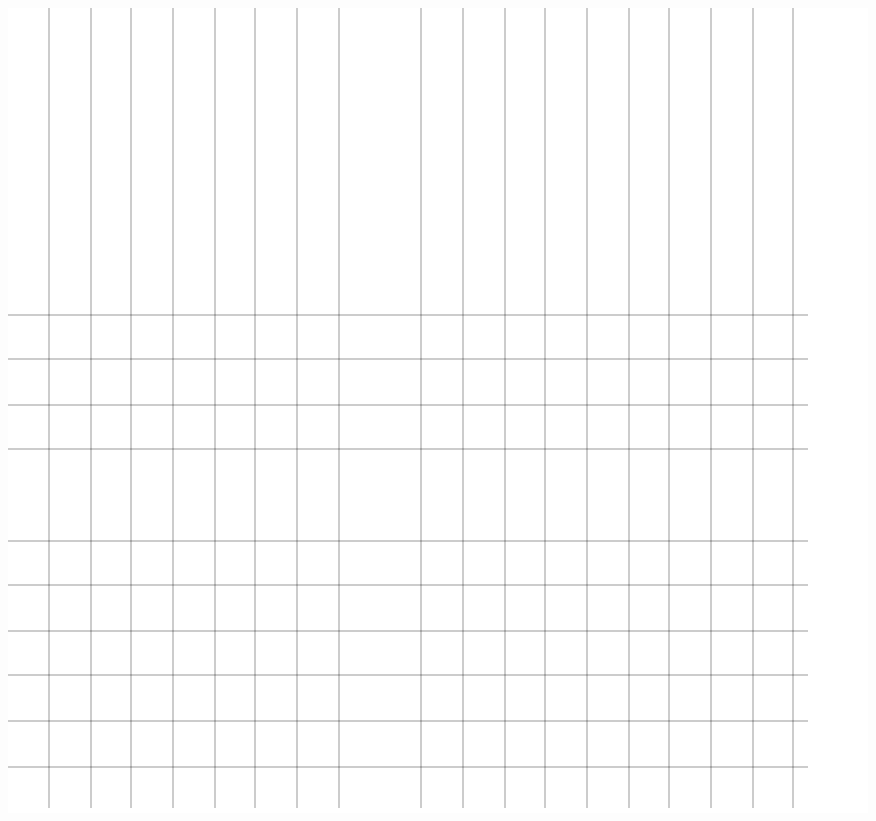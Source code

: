 <svg version="1.1" xmlns="http://www.w3.org/2000/svg" xmlns:xlink="http://www.w3.org/1999/xlink" width="800" height="800"><defs/><g transform="scale(2,2)"><g id="background-2b8cf4fe"><rect fill="white" stroke="none" x="0" y="0" width="400" height="400" class="dcg-svg-background"/></g><g id="background-images-2b8cf4fe"/><g id="graphpaper-2b8cf4fe"><g id="grid-2b8cf4fe"><g><path fill="none" stroke="rgb(0,0,0)" class="dcg-svg-minor-gridline" paint-order="fill stroke markers" d=" M 20.5 0 L 20.5 400" stroke-opacity="0.2" stroke-miterlimit="10" stroke-dasharray=""/><path fill="none" stroke="rgb(0,0,0)" class="dcg-svg-minor-gridline" paint-order="fill stroke markers" d=" M 41.5 0 L 41.5 400" stroke-opacity="0.2" stroke-miterlimit="10" stroke-dasharray=""/><path fill="none" stroke="rgb(0,0,0)" class="dcg-svg-minor-gridline" paint-order="fill stroke markers" d=" M 61.5 0 L 61.5 400" stroke-opacity="0.2" stroke-miterlimit="10" stroke-dasharray=""/><path fill="none" stroke="rgb(0,0,0)" class="dcg-svg-minor-gridline" paint-order="fill stroke markers" d=" M 82.5 0 L 82.5 400" stroke-opacity="0.2" stroke-miterlimit="10" stroke-dasharray=""/><path fill="none" stroke="rgb(0,0,0)" class="dcg-svg-minor-gridline" paint-order="fill stroke markers" d=" M 103.5 0 L 103.5 400" stroke-opacity="0.2" stroke-miterlimit="10" stroke-dasharray=""/><path fill="none" stroke="rgb(0,0,0)" class="dcg-svg-minor-gridline" paint-order="fill stroke markers" d=" M 123.5 0 L 123.5 400" stroke-opacity="0.2" stroke-miterlimit="10" stroke-dasharray=""/><path fill="none" stroke="rgb(0,0,0)" class="dcg-svg-minor-gridline" paint-order="fill stroke markers" d=" M 144.5 0 L 144.5 400" stroke-opacity="0.2" stroke-miterlimit="10" stroke-dasharray=""/><path fill="none" stroke="rgb(0,0,0)" class="dcg-svg-minor-gridline" paint-order="fill stroke markers" d=" M 165.5 0 L 165.5 400" stroke-opacity="0.2" stroke-miterlimit="10" stroke-dasharray=""/><path fill="none" stroke="rgb(0,0,0)" class="dcg-svg-minor-gridline" paint-order="fill stroke markers" d=" M 206.5 0 L 206.5 400" stroke-opacity="0.2" stroke-miterlimit="10" stroke-dasharray=""/><path fill="none" stroke="rgb(0,0,0)" class="dcg-svg-minor-gridline" paint-order="fill stroke markers" d=" M 227.5 0 L 227.5 400" stroke-opacity="0.2" stroke-miterlimit="10" stroke-dasharray=""/><path fill="none" stroke="rgb(0,0,0)" class="dcg-svg-minor-gridline" paint-order="fill stroke markers" d=" M 248.5 0 L 248.5 400" stroke-opacity="0.2" stroke-miterlimit="10" stroke-dasharray=""/><path fill="none" stroke="rgb(0,0,0)" class="dcg-svg-minor-gridline" paint-order="fill stroke markers" d=" M 268.5 0 L 268.5 400" stroke-opacity="0.2" stroke-miterlimit="10" stroke-dasharray=""/><path fill="none" stroke="rgb(0,0,0)" class="dcg-svg-minor-gridline" paint-order="fill stroke markers" d=" M 289.5 0 L 289.5 400" stroke-opacity="0.2" stroke-miterlimit="10" stroke-dasharray=""/><path fill="none" stroke="rgb(0,0,0)" class="dcg-svg-minor-gridline" paint-order="fill stroke markers" d=" M 310.5 0 L 310.5 400" stroke-opacity="0.2" stroke-miterlimit="10" stroke-dasharray=""/><path fill="none" stroke="rgb(0,0,0)" class="dcg-svg-minor-gridline" paint-order="fill stroke markers" d=" M 330.5 0 L 330.5 400" stroke-opacity="0.2" stroke-miterlimit="10" stroke-dasharray=""/><path fill="none" stroke="rgb(0,0,0)" class="dcg-svg-minor-gridline" paint-order="fill stroke markers" d=" M 351.5 0 L 351.5 400" stroke-opacity="0.2" stroke-miterlimit="10" stroke-dasharray=""/><path fill="none" stroke="rgb(0,0,0)" class="dcg-svg-minor-gridline" paint-order="fill stroke markers" d=" M 372.5 0 L 372.5 400" stroke-opacity="0.2" stroke-miterlimit="10" stroke-dasharray=""/><path fill="none" stroke="rgb(0,0,0)" class="dcg-svg-minor-gridline" paint-order="fill stroke markers" d=" M 392.5 0 L 392.5 400" stroke-opacity="0.2" stroke-miterlimit="10" stroke-dasharray=""/><path fill="none" stroke="rgb(0,0,0)" class="dcg-svg-minor-gridline" paint-order="fill stroke markers" d=" M 0 379.5 L 400 379.5" stroke-opacity="0.2" stroke-miterlimit="10" stroke-dasharray=""/><path fill="none" stroke="rgb(0,0,0)" class="dcg-svg-minor-gridline" paint-order="fill stroke markers" d=" M 0 356.5 L 400 356.5" stroke-opacity="0.2" stroke-miterlimit="10" stroke-dasharray=""/><path fill="none" stroke="rgb(0,0,0)" class="dcg-svg-minor-gridline" paint-order="fill stroke markers" d=" M 0 333.5 L 400 333.5" stroke-opacity="0.2" stroke-miterlimit="10" stroke-dasharray=""/><path fill="none" stroke="rgb(0,0,0)" class="dcg-svg-minor-gridline" paint-order="fill stroke markers" d=" M 0 311.5 L 400 311.5" stroke-opacity="0.2" stroke-miterlimit="10" stroke-dasharray=""/><path fill="none" stroke="rgb(0,0,0)" class="dcg-svg-minor-gridline" paint-order="fill stroke markers" d=" M 0 288.5 L 400 288.5" stroke-opacity="0.2" stroke-miterlimit="10" stroke-dasharray=""/><path fill="none" stroke="rgb(0,0,0)" class="dcg-svg-minor-gridline" paint-order="fill stroke markers" d=" M 0 266.5 L 400 266.5" stroke-opacity="0.2" stroke-miterlimit="10" stroke-dasharray=""/><path fill="none" stroke="rgb(0,0,0)" class="dcg-svg-minor-gridline" paint-order="fill stroke markers" d=" M 0 220.5 L 400 220.5" stroke-opacity="0.2" stroke-miterlimit="10" stroke-dasharray=""/><path fill="none" stroke="rgb(0,0,0)" class="dcg-svg-minor-gridline" paint-order="fill stroke markers" d=" M 0 198.5 L 400 198.5" stroke-opacity="0.2" stroke-miterlimit="10" stroke-dasharray=""/><path fill="none" stroke="rgb(0,0,0)" class="dcg-svg-minor-gridline" paint-order="fill stroke markers" d=" M 0 175.5 L 400 175.5" stroke-opacity="0.2" stroke-miterlimit="10" stroke-dasharray=""/><path fill="none" stroke="rgb(0,0,0)" class="dcg-svg-minor-gridline" paint-order="fill stroke markers" d=" M 0 153.5 L 400 153.5" stroke-opacity="0.2" stroke-miterlimit="10" stroke-dasharray=""/>